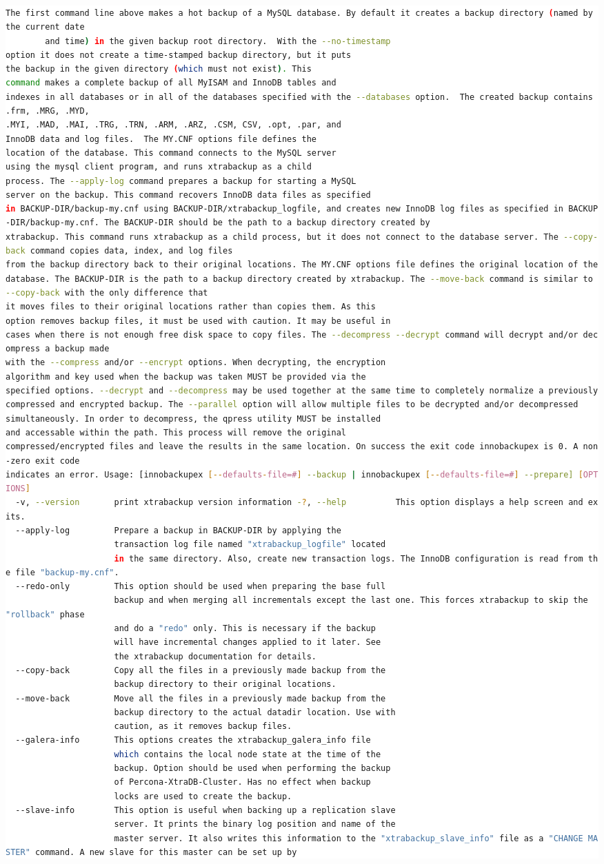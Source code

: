 ```bash
The first command line above makes a hot backup of a MySQL database. By default it creates a backup directory (named by the current date
        and time) in the given backup root directory.  With the --no-timestamp
option it does not create a time-stamped backup directory, but it puts
the backup in the given directory (which must not exist). This
command makes a complete backup of all MyISAM and InnoDB tables and
indexes in all databases or in all of the databases specified with the --databases option.  The created backup contains .frm, .MRG, .MYD,
.MYI, .MAD, .MAI, .TRG, .TRN, .ARM, .ARZ, .CSM, CSV, .opt, .par, and
InnoDB data and log files.  The MY.CNF options file defines the
location of the database. This command connects to the MySQL server
using the mysql client program, and runs xtrabackup as a child
process. The --apply-log command prepares a backup for starting a MySQL
server on the backup. This command recovers InnoDB data files as specified
in BACKUP-DIR/backup-my.cnf using BACKUP-DIR/xtrabackup_logfile, and creates new InnoDB log files as specified in BACKUP-DIR/backup-my.cnf. The BACKUP-DIR should be the path to a backup directory created by
xtrabackup. This command runs xtrabackup as a child process, but it does not connect to the database server. The --copy-back command copies data, index, and log files
from the backup directory back to their original locations. The MY.CNF options file defines the original location of the database. The BACKUP-DIR is the path to a backup directory created by xtrabackup. The --move-back command is similar to --copy-back with the only difference that
it moves files to their original locations rather than copies them. As this
option removes backup files, it must be used with caution. It may be useful in
cases when there is not enough free disk space to copy files. The --decompress --decrypt command will decrypt and/or decompress a backup made
with the --compress and/or --encrypt options. When decrypting, the encryption
algorithm and key used when the backup was taken MUST be provided via the
specified options. --decrypt and --decompress may be used together at the same time to completely normalize a previously compressed and encrypted backup. The --parallel option will allow multiple files to be decrypted and/or decompressed
simultaneously. In order to decompress, the qpress utility MUST be installed
and accessable within the path. This process will remove the original
compressed/encrypted files and leave the results in the same location. On success the exit code innobackupex is 0. A non-zero exit code
indicates an error. Usage: [innobackupex [--defaults-file=#] --backup | innobackupex [--defaults-file=#] --prepare] [OPTIONS]
  -v, --version       print xtrabackup version information -?, --help          This option displays a help screen and exits.
  --apply-log         Prepare a backup in BACKUP-DIR by applying the
                      transaction log file named "xtrabackup_logfile" located
                      in the same directory. Also, create new transaction logs. The InnoDB configuration is read from the file "backup-my.cnf".
  --redo-only         This option should be used when preparing the base full
                      backup and when merging all incrementals except the last one. This forces xtrabackup to skip the "rollback" phase
                      and do a "redo" only. This is necessary if the backup
                      will have incremental changes applied to it later. See
                      the xtrabackup documentation for details.
  --copy-back         Copy all the files in a previously made backup from the
                      backup directory to their original locations.
  --move-back         Move all the files in a previously made backup from the
                      backup directory to the actual datadir location. Use with
                      caution, as it removes backup files.
  --galera-info       This options creates the xtrabackup_galera_info file
                      which contains the local node state at the time of the
                      backup. Option should be used when performing the backup
                      of Percona-XtraDB-Cluster. Has no effect when backup
                      locks are used to create the backup.
  --slave-info        This option is useful when backing up a replication slave
                      server. It prints the binary log position and name of the
                      master server. It also writes this information to the "xtrabackup_slave_info" file as a "CHANGE MASTER" command. A new slave for this master can be set up by
```